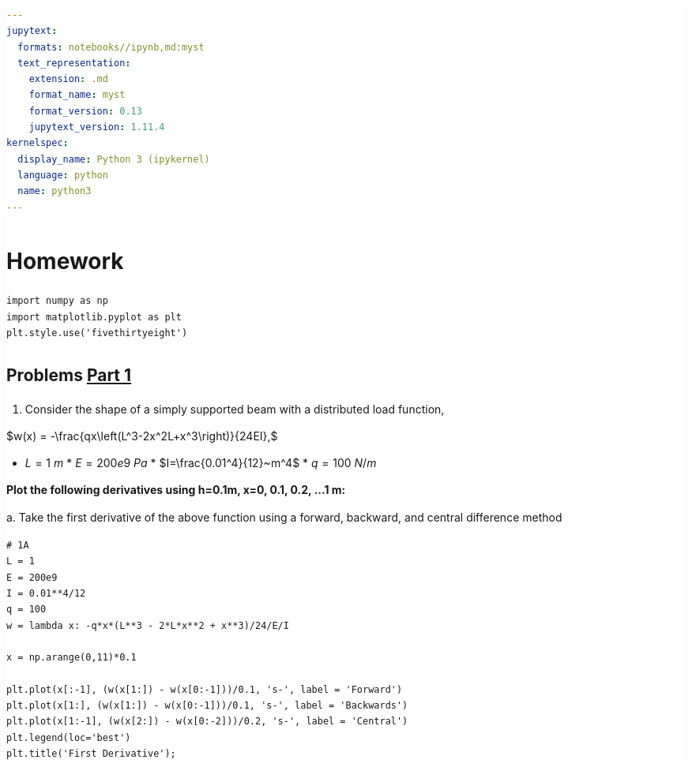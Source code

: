 ```yaml
---
jupytext:
  formats: notebooks//ipynb,md:myst
  text_representation:
    extension: .md
    format_name: myst
    format_version: 0.13
    jupytext_version: 1.11.4
kernelspec:
  display_name: Python 3 (ipykernel)
  language: python
  name: python3
---
```


# Homework

```{code-cell} ipython3
import numpy as np
import matplotlib.pyplot as plt
plt.style.use('fivethirtyeight')
```

## Problems [Part 1](./01_Revisiting_derivatives.md)

1. Consider the shape of a simply supported beam with a distributed load function,

$w(x) = -\frac{qx\left(L^3-2x^2L+x^3\right)}{24EI},$

* $L=1~m$
* $E=200e9~Pa$
* $I=\frac{0.01^4}{12}~m^4$
* $q=100~N/m$

__Plot the following derivatives using h=0.1m, x=0, 0.1, 0.2, ...1 m:__

a. Take the first derivative of the above function using a forward, backward, and central difference method

```{code-cell} ipython3
# 1A
L = 1
E = 200e9
I = 0.01**4/12
q = 100
w = lambda x: -q*x*(L**3 - 2*L*x**2 + x**3)/24/E/I

x = np.arange(0,11)*0.1

plt.plot(x[:-1], (w(x[1:]) - w(x[0:-1]))/0.1, 's-', label = 'Forward')
plt.plot(x[1:], (w(x[1:]) - w(x[0:-1]))/0.1, 's-', label = 'Backwards')
plt.plot(x[1:-1], (w(x[2:]) - w(x[0:-2]))/0.2, 's-', label = 'Central')
plt.legend(loc='best')
plt.title('First Derivative');
```

